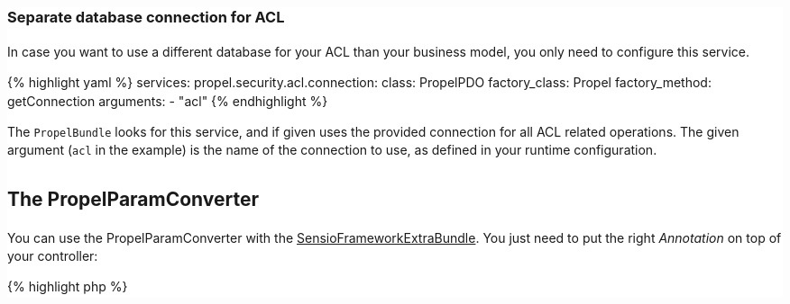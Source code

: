 ### Separate database connection for ACL ###

In case you want to use a different database for your ACL than your business model, you only need to configure this service.

{% highlight yaml %}
services:
    propel.security.acl.connection:
        class: PropelPDO
        factory_class: Propel
        factory_method: getConnection
        arguments:
            - "acl"
{% endhighlight %}

The `PropelBundle` looks for this service, and if given uses the provided connection for all ACL related operations.
The given argument (`acl` in the example) is the name of the connection to use, as defined in your runtime configuration.

## The PropelParamConverter ##

You can use the PropelParamConverter with the [SensioFrameworkExtraBundle](http://github.com/sensio/SensioFrameworkExtraBundle).
You just need to put the right _Annotation_ on top of your controller:

{% highlight php %}
<?php

/**
 * @ParamConverter("post", class="BlogBundle\Model\Post")
 */
public function myAction(Post $post)
{
}
{% endhighlight %}

Your request needs to have an `id` parameter or any field as parameter (slug, title, ...).

The _Annotation_ is optional if your parameter is typed you could only have this:

{% highlight php %}
<?php

public function myAction(Post $post)
{
}
{% endhighlight %}

**New** with last version of `SensioFrameworkExtraBundle`, 
you can ommit the `class` parameter if your controller parameter is typed, 
this is usefull when you need to set extra `options`.

{% highlight php %}
<?php
use BlogBundle\Model\Post;

/**
 * @ParamConverter("post")
 */
public function myAction(Post $post)
{
}
{% endhighlight %}

